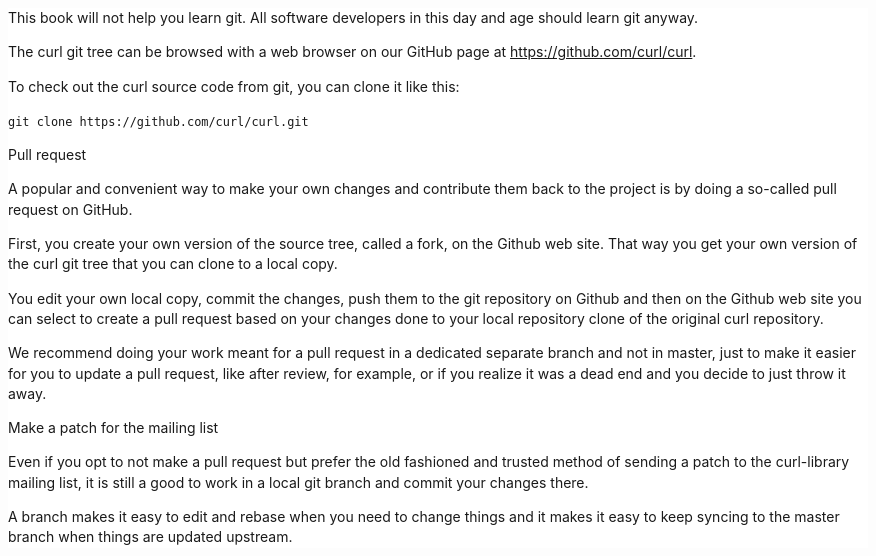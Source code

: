 <span class="text-4505230f--TextH400-3033861f--textContentFamily-49a318e1"><span data-key="dec31c0ba0fa4d06ba38da6b33768eff"><span data-offset-key="dec31c0ba0fa4d06ba38da6b33768eff:0">This book will not help you learn git. All software developers in this day and age should learn git anyway.</span></span></span>

<span class="text-4505230f--TextH400-3033861f--textContentFamily-49a318e1"><span data-key="c20c42572a3444c2aab7943d26524227"><span data-offset-key="c20c42572a3444c2aab7943d26524227:0">The curl git tree can be browsed with a web browser on our GitHub page at </span></span><a href="https://github.com/curl/curl" class="link-a079aa82--primary-53a25e66--link-faf6c434"><span data-key="40abc218413b41c58621b9e8357625fd"><span data-offset-key="40abc218413b41c58621b9e8357625fd:0">https://github.com/curl/curl</span></span></a><span data-key="aa6d6f8cdb5747bd95a47182b7472e0d"><span data-offset-key="aa6d6f8cdb5747bd95a47182b7472e0d:0">.</span></span></span>

<span class="text-4505230f--TextH400-3033861f--textContentFamily-49a318e1"><span data-key="140d5bd95d0945f491f59f008ea603e6"><span data-offset-key="140d5bd95d0945f491f59f008ea603e6:0">To check out the curl source code from git, you can clone it like this:</span></span></span>

    git clone https://github.com/curl/curl.git

<span class="text-4505230f--HeadingH600-23f228db--textContentFamily-49a318e1"><span data-key="0211148038f44182906bcdd51d3f00b9"><span data-offset-key="0211148038f44182906bcdd51d3f00b9:0">Pull request</span></span></span>

<span class="text-4505230f--TextH400-3033861f--textContentFamily-49a318e1"><span data-key="c732524c449a40efb606792ee2646a84"><span data-offset-key="c732524c449a40efb606792ee2646a84:0">A popular and convenient way to make your own changes and contribute them back to the project is by doing a so-called pull request on GitHub.</span></span></span>

<span class="text-4505230f--TextH400-3033861f--textContentFamily-49a318e1"><span data-key="8a7400392e7a40e5b7d8a3319b9753a6"><span data-offset-key="8a7400392e7a40e5b7d8a3319b9753a6:0">First, you create your own version of the source tree, called a fork, on the Github web site. That way you get your own version of the curl git tree that you can clone to a local copy.</span></span></span>

<span class="text-4505230f--TextH400-3033861f--textContentFamily-49a318e1"><span data-key="70135b5c6e434f8a8711e2d1fba85072"><span data-offset-key="70135b5c6e434f8a8711e2d1fba85072:0">You edit your own local copy, commit the changes, push them to the git repository on Github and then on the Github web site you can select to create a pull request based on your changes done to your local repository clone of the original curl repository.</span></span></span>

<span class="text-4505230f--TextH400-3033861f--textContentFamily-49a318e1"><span data-key="96b90785c9314d42b2f15c6c4a9930b4"><span data-offset-key="96b90785c9314d42b2f15c6c4a9930b4:0">We recommend doing your work meant for a pull request in a dedicated separate branch and not in master, just to make it easier for you to update a pull request, like after review, for example, or if you realize it was a dead end and you decide to just throw it away.</span></span></span>

<span class="text-4505230f--HeadingH600-23f228db--textContentFamily-49a318e1"><span data-key="66feaaa5af694f128e16bf2c22f5ebcd"><span data-offset-key="66feaaa5af694f128e16bf2c22f5ebcd:0">Make a patch for the mailing list</span></span></span>

<span class="text-4505230f--TextH400-3033861f--textContentFamily-49a318e1"><span data-key="b512373378cf4f7f8512c96d7b7c70ec"><span data-offset-key="b512373378cf4f7f8512c96d7b7c70ec:0">Even if you opt to not make a pull request but prefer the old fashioned and trusted method of sending a patch to the curl-library mailing list, it is still a good to work in a local git branch and commit your changes there.</span></span></span>

<span class="text-4505230f--TextH400-3033861f--textContentFamily-49a318e1"><span data-key="8e56773c0d7d4466b2566d9fa0937538"><span data-offset-key="8e56773c0d7d4466b2566d9fa0937538:0">A branch makes it easy to edit and rebase when you need to change things and it makes it easy to keep syncing to the master branch when things are updated upstream.</span></span></span>
